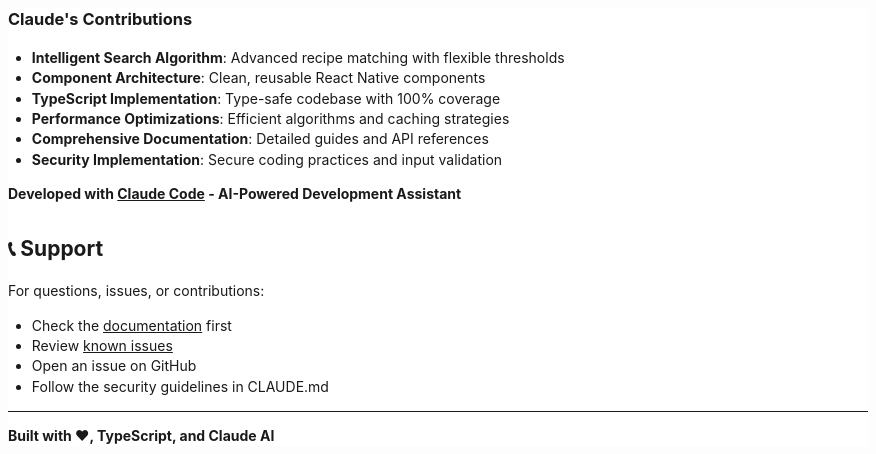 ### Claude's Contributions
- **Intelligent Search Algorithm**: Advanced recipe matching with flexible thresholds
- **Component Architecture**: Clean, reusable React Native components
- **TypeScript Implementation**: Type-safe codebase with 100% coverage
- **Performance Optimizations**: Efficient algorithms and caching strategies
- **Comprehensive Documentation**: Detailed guides and API references
- **Security Implementation**: Secure coding practices and input validation

**Developed with [Claude Code](https://claude.ai/code) - AI-Powered Development Assistant**

## 📞 Support

For questions, issues, or contributions:
- Check the [documentation](./docs/) first
- Review [known issues](./PROJECT_STATE.md)
- Open an issue on GitHub
- Follow the security guidelines in CLAUDE.md

---

**Built with ❤️, TypeScript, and Claude AI**